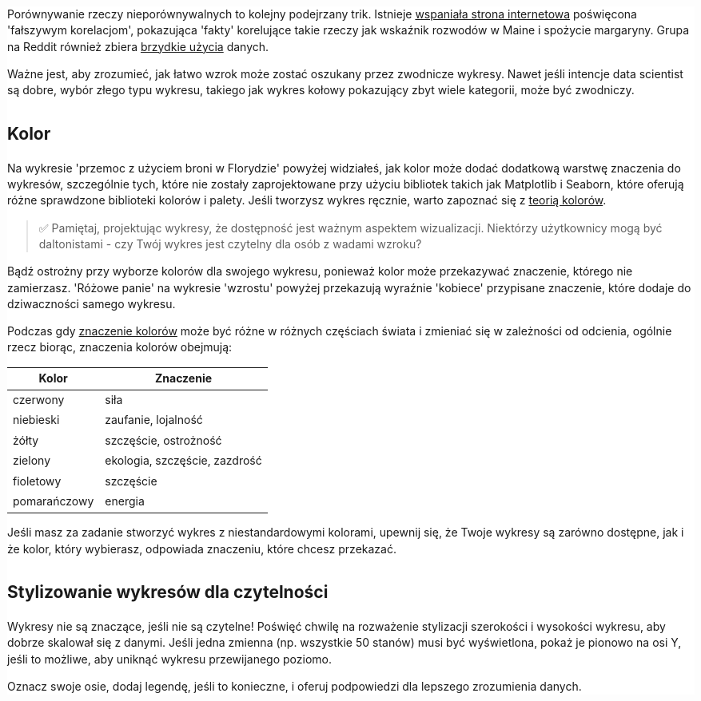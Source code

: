 Porównywanie rzeczy nieporównywalnych to kolejny podejrzany trik. Istnieje [wspaniała strona internetowa](https://tylervigen.com/spurious-correlations) poświęcona 'fałszywym korelacjom', pokazująca 'fakty' korelujące takie rzeczy jak wskaźnik rozwodów w Maine i spożycie margaryny. Grupa na Reddit również zbiera [brzydkie użycia](https://www.reddit.com/r/dataisugly/top/?t=all) danych.

Ważne jest, aby zrozumieć, jak łatwo wzrok może zostać oszukany przez zwodnicze wykresy. Nawet jeśli intencje data scientist są dobre, wybór złego typu wykresu, takiego jak wykres kołowy pokazujący zbyt wiele kategorii, może być zwodniczy.

## Kolor

Na wykresie 'przemoc z użyciem broni w Florydzie' powyżej widziałeś, jak kolor może dodać dodatkową warstwę znaczenia do wykresów, szczególnie tych, które nie zostały zaprojektowane przy użyciu bibliotek takich jak Matplotlib i Seaborn, które oferują różne sprawdzone biblioteki kolorów i palety. Jeśli tworzysz wykres ręcznie, warto zapoznać się z [teorią kolorów](https://colormatters.com/color-and-design/basic-color-theory).

> ✅ Pamiętaj, projektując wykresy, że dostępność jest ważnym aspektem wizualizacji. Niektórzy użytkownicy mogą być daltonistami - czy Twój wykres jest czytelny dla osób z wadami wzroku?

Bądź ostrożny przy wyborze kolorów dla swojego wykresu, ponieważ kolor może przekazywać znaczenie, którego nie zamierzasz. 'Różowe panie' na wykresie 'wzrostu' powyżej przekazują wyraźnie 'kobiece' przypisane znaczenie, które dodaje do dziwaczności samego wykresu.

Podczas gdy [znaczenie kolorów](https://colormatters.com/color-symbolism/the-meanings-of-colors) może być różne w różnych częściach świata i zmieniać się w zależności od odcienia, ogólnie rzecz biorąc, znaczenia kolorów obejmują:

| Kolor  | Znaczenie           |
| ------ | ------------------- |
| czerwony | siła               |
| niebieski | zaufanie, lojalność |
| żółty   | szczęście, ostrożność |
| zielony | ekologia, szczęście, zazdrość |
| fioletowy | szczęście           |
| pomarańczowy | energia           |

Jeśli masz za zadanie stworzyć wykres z niestandardowymi kolorami, upewnij się, że Twoje wykresy są zarówno dostępne, jak i że kolor, który wybierasz, odpowiada znaczeniu, które chcesz przekazać.

## Stylizowanie wykresów dla czytelności

Wykresy nie są znaczące, jeśli nie są czytelne! Poświęć chwilę na rozważenie stylizacji szerokości i wysokości wykresu, aby dobrze skalował się z danymi. Jeśli jedna zmienna (np. wszystkie 50 stanów) musi być wyświetlona, pokaż je pionowo na osi Y, jeśli to możliwe, aby uniknąć wykresu przewijanego poziomo.

Oznacz swoje osie, dodaj legendę, jeśli to konieczne, i oferuj podpowiedzi dla lepszego zrozumienia danych.
